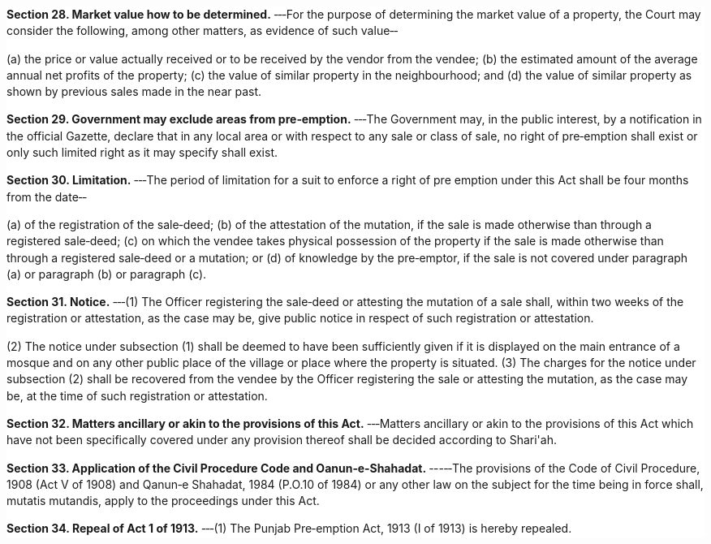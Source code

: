  
**Section 28. Market value how to be determined.**
    ‑‑‑For the purpose of determining the market value of a property, the Court may consider the following, among other matters, as evidence of such value‑‑

(a) the price or value actually received or to be received by the vendor from the vendee;
(b) the estimated amount of the average annual net profits of the property;
(c) the value of similar property in the neighbourhood; and
(d) the value of similar property as shown by previous sales made in the near past.

 
**Section 29. Government may exclude areas from pre‑emption.**
    ‑‑‑The Government may, in the public interest, by a notification in the official Gazette, declare that in any local area or with respect to any sale or class of sale, no right of pre‑emption shall exist or only such limited right as it may specify shall exist.

 
**Section 30. Limitation.**
    ‑‑‑The period of limitation for a suit to enforce a right of pre emption under this Act shall be four months from the date‑‑

(a) of the registration of the sale‑deed;
(b) of the attestation of the mutation, if the sale is made otherwise than through a registered sale‑deed;
(c) on which the vendee takes physical possession of the property if the sale is made otherwise than through a registered sale‑deed or a mutation; or
(d) of knowledge by the pre‑emptor, if the sale is not covered under paragraph (a) or paragraph (b) or paragraph (c).

 

**Section 31. Notice.**
      ‑‑‑(1) The Officer registering the sale‑deed or attesting the mutation of a sale shall, within two weeks of the registration or attestation, as the case may be, give public notice in respect of such registration or attestation.

(2) The notice under subsection (1) shall be deemed to have been sufficiently given if it is displayed on the main entrance of a mosque and on any other public place of the village or place where the property is situated.
(3) The charges for the notice under subsection (2) shall be recovered from the vendee by the Officer registering the sale or attesting the mutation, as the case may be, at the time of such registration or attestation.

 

**Section 32. Matters ancillary or akin to the provisions of this Act.**
        ‑‑‑Matters ancillary or akin to the provisions of this Act which have not been specifically covered under any provision thereof shall be decided according to Shari'ah.

 


**Section 33. Application of the Civil Procedure Code and Oanun‑e‑Shahadat.**
          ‑--‑‑The provisions of the Code of Civil Procedure, 1908 (Act V of 1908) and Qanun‑e Shahadat, 1984 (P.O.10 of 1984) or any other law on the subject for the time being in force shall, mutatis mutandis, apply to the proceedings under this Act.

 


**Section 34. Repeal of Act 1 of 1913.**
          ‑‑‑(1) The Punjab Pre‑emption Act, 1913 (I of 1913) is hereby repealed.
